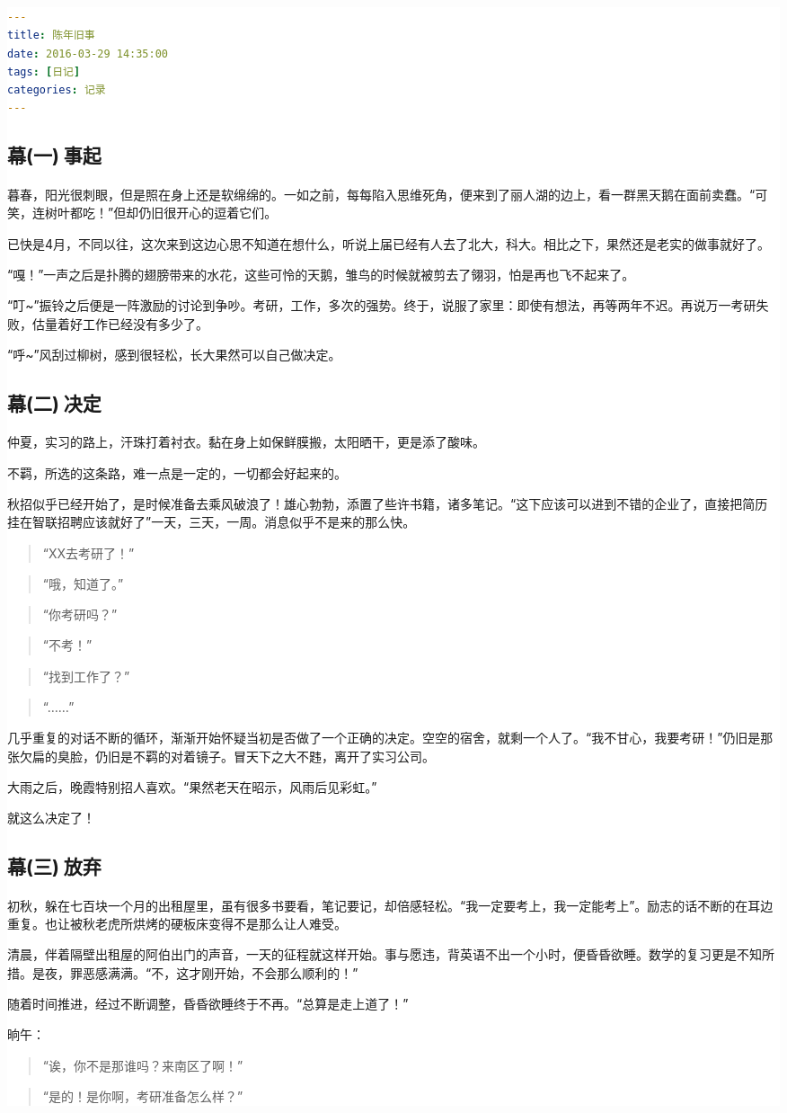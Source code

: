 ```yaml
---
title: 陈年旧事
date: 2016-03-29 14:35:00
tags: [日记]
categories: 记录
---
```



## 幕(一) 事起

暮春，阳光很刺眼，但是照在身上还是软绵绵的。一如之前，每每陷入思维死角，便来到了丽人湖的边上，看一群黑天鹅在面前卖蠢。“可笑，连树叶都吃！”但却仍旧很开心的逗着它们。

已快是4月，不同以往，这次来到这边心思不知道在想什么，听说上届已经有人去了北大，科大。相比之下，果然还是老实的做事就好了。

“嘎！”一声之后是扑腾的翅膀带来的水花，这些可怜的天鹅，雏鸟的时候就被剪去了翎羽，怕是再也飞不起来了。

“叮~”振铃之后便是一阵激励的讨论到争吵。考研，工作，多次的强势。终于，说服了家里：即使有想法，再等两年不迟。再说万一考研失败，估量着好工作已经没有多少了。

“呼~”风刮过柳树，感到很轻松，长大果然可以自己做决定。

## 幕(二) 决定
仲夏，实习的路上，汗珠打着衬衣。黏在身上如保鲜膜搬，太阳晒干，更是添了酸味。

不羁，所选的这条路，难一点是一定的，一切都会好起来的。

秋招似乎已经开始了，是时候准备去乘风破浪了！雄心勃勃，添置了些许书籍，诸多笔记。“这下应该可以进到不错的企业了，直接把简历挂在智联招聘应该就好了”一天，三天，一周。消息似乎不是来的那么快。

>  “XX去考研了！”

> “哦，知道了。”

> “你考研吗？”

> “不考！”

> “找到工作了？”

> “……”

几乎重复的对话不断的循环，渐渐开始怀疑当初是否做了一个正确的决定。空空的宿舍，就剩一个人了。“我不甘心，我要考研！”仍旧是那张欠扁的臭脸，仍旧是不羁的对着镜子。冒天下之大不韪，离开了实习公司。

大雨之后，晚霞特别招人喜欢。“果然老天在昭示，风雨后见彩虹。”

就这么决定了！

## 幕(三) 放弃
初秋，躲在七百块一个月的出租屋里，虽有很多书要看，笔记要记，却倍感轻松。“我一定要考上，我一定能考上”。励志的话不断的在耳边重复。也让被秋老虎所烘烤的硬板床变得不是那么让人难受。

清晨，伴着隔壁出租屋的阿伯出门的声音，一天的征程就这样开始。事与愿违，背英语不出一个小时，便昏昏欲睡。数学的复习更是不知所措。是夜，罪恶感满满。“不，这才刚开始，不会那么顺利的！”

随着时间推进，经过不断调整，昏昏欲睡终于不再。“总算是走上道了！”

晌午：

> “诶，你不是那谁吗？来南区了啊！”

> “是的！是你啊，考研准备怎么样？”

